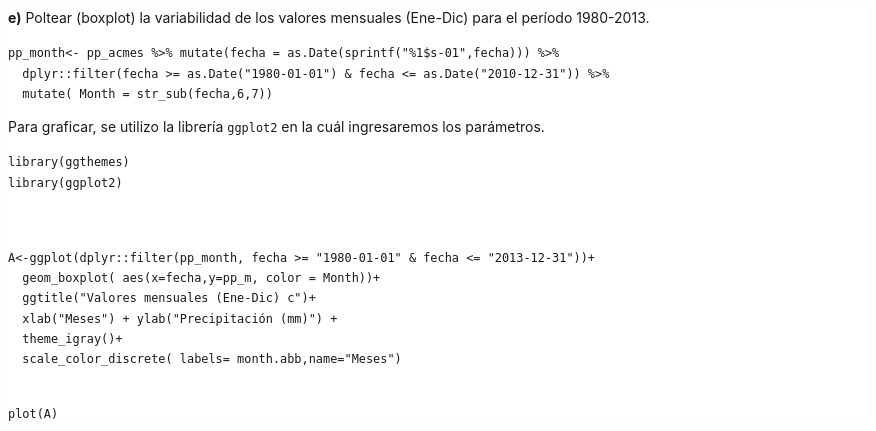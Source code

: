 **e)** Poltear (boxplot) la variabilidad de los valores mensuales (Ene-Dic) para el período 1980-2013.

``` {r}
pp_month<- pp_acmes %>% mutate(fecha = as.Date(sprintf("%1$s-01",fecha))) %>% 
  dplyr::filter(fecha >= as.Date("1980-01-01") & fecha <= as.Date("2010-12-31")) %>% 
  mutate( Month = str_sub(fecha,6,7)) 

```

Para graficar, se utilizo la librería `ggplot2` en la cuál ingresaremos
los parámetros.

``` {r, message=FALSE }
library(ggthemes)
library(ggplot2)


```


``` {r, echo=FALSE }

A<-ggplot(dplyr::filter(pp_month, fecha >= "1980-01-01" & fecha <= "2013-12-31"))+
  geom_boxplot( aes(x=fecha,y=pp_m, color = Month))+
  ggtitle("Valores mensuales (Ene-Dic) c")+
  xlab("Meses") + ylab("Precipitación (mm)") +
  theme_igray()+
  scale_color_discrete( labels= month.abb,name="Meses")

```

``` {r figura3, echo=FALSE }

plot(A)

```
